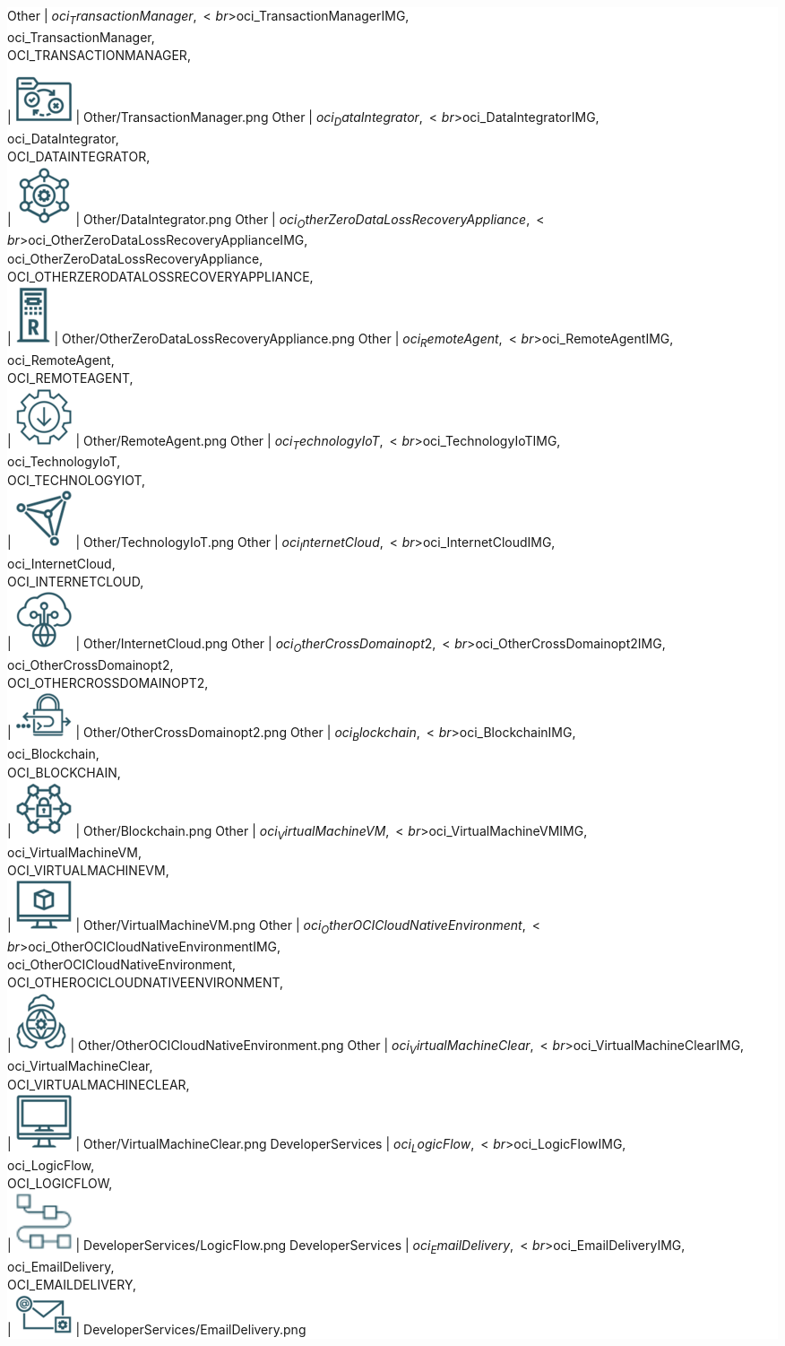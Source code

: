 Other | $oci_TransactionManager,<br>$oci_TransactionManagerIMG,<br>oci_TransactionManager,<br>OCI_TRANSACTIONMANAGER,<br> | ![TransactionManager.png](source/Other/TransactionManager.png?raw=true) | Other/TransactionManager.png
Other | $oci_DataIntegrator,<br>$oci_DataIntegratorIMG,<br>oci_DataIntegrator,<br>OCI_DATAINTEGRATOR,<br> | ![DataIntegrator.png](source/Other/DataIntegrator.png?raw=true) | Other/DataIntegrator.png
Other | $oci_OtherZeroDataLossRecoveryAppliance,<br>$oci_OtherZeroDataLossRecoveryApplianceIMG,<br>oci_OtherZeroDataLossRecoveryAppliance,<br>OCI_OTHERZERODATALOSSRECOVERYAPPLIANCE,<br> | ![OtherZeroDataLossRecoveryAppliance.png](source/Other/OtherZeroDataLossRecoveryAppliance.png?raw=true) | Other/OtherZeroDataLossRecoveryAppliance.png
Other | $oci_RemoteAgent,<br>$oci_RemoteAgentIMG,<br>oci_RemoteAgent,<br>OCI_REMOTEAGENT,<br> | ![RemoteAgent.png](source/Other/RemoteAgent.png?raw=true) | Other/RemoteAgent.png
Other | $oci_TechnologyIoT,<br>$oci_TechnologyIoTIMG,<br>oci_TechnologyIoT,<br>OCI_TECHNOLOGYIOT,<br> | ![TechnologyIoT.png](source/Other/TechnologyIoT.png?raw=true) | Other/TechnologyIoT.png
Other | $oci_InternetCloud,<br>$oci_InternetCloudIMG,<br>oci_InternetCloud,<br>OCI_INTERNETCLOUD,<br> | ![InternetCloud.png](source/Other/InternetCloud.png?raw=true) | Other/InternetCloud.png
Other | $oci_OtherCrossDomainopt2,<br>$oci_OtherCrossDomainopt2IMG,<br>oci_OtherCrossDomainopt2,<br>OCI_OTHERCROSSDOMAINOPT2,<br> | ![OtherCrossDomainopt2.png](source/Other/OtherCrossDomainopt2.png?raw=true) | Other/OtherCrossDomainopt2.png
Other | $oci_Blockchain,<br>$oci_BlockchainIMG,<br>oci_Blockchain,<br>OCI_BLOCKCHAIN,<br> | ![Blockchain.png](source/Other/Blockchain.png?raw=true) | Other/Blockchain.png
Other | $oci_VirtualMachineVM,<br>$oci_VirtualMachineVMIMG,<br>oci_VirtualMachineVM,<br>OCI_VIRTUALMACHINEVM,<br> | ![VirtualMachineVM.png](source/Other/VirtualMachineVM.png?raw=true) | Other/VirtualMachineVM.png
Other | $oci_OtherOCICloudNativeEnvironment,<br>$oci_OtherOCICloudNativeEnvironmentIMG,<br>oci_OtherOCICloudNativeEnvironment,<br>OCI_OTHEROCICLOUDNATIVEENVIRONMENT,<br> | ![OtherOCICloudNativeEnvironment.png](source/Other/OtherOCICloudNativeEnvironment.png?raw=true) | Other/OtherOCICloudNativeEnvironment.png
Other | $oci_VirtualMachineClear,<br>$oci_VirtualMachineClearIMG,<br>oci_VirtualMachineClear,<br>OCI_VIRTUALMACHINECLEAR,<br> | ![VirtualMachineClear.png](source/Other/VirtualMachineClear.png?raw=true) | Other/VirtualMachineClear.png
DeveloperServices | $oci_LogicFlow,<br>$oci_LogicFlowIMG,<br>oci_LogicFlow,<br>OCI_LOGICFLOW,<br> | ![LogicFlow.png](source/DeveloperServices/LogicFlow.png?raw=true) | DeveloperServices/LogicFlow.png
DeveloperServices | $oci_EmailDelivery,<br>$oci_EmailDeliveryIMG,<br>oci_EmailDelivery,<br>OCI_EMAILDELIVERY,<br> | ![EmailDelivery.png](source/DeveloperServices/EmailDelivery.png?raw=true) | DeveloperServices/EmailDelivery.png